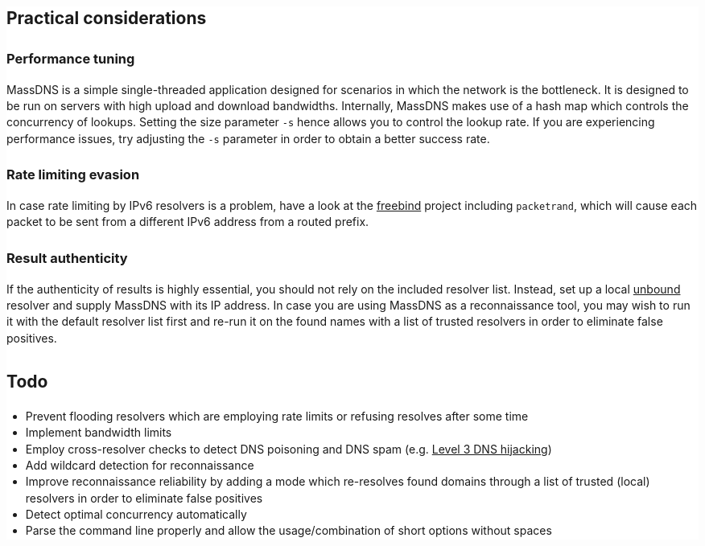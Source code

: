 ## Practical considerations
### Performance tuning
MassDNS is a simple single-threaded application designed for scenarios in which the network is the bottleneck. It is designed to be run on servers with high upload and download bandwidths. Internally, MassDNS makes use of a hash map which controls the concurrency of lookups. Setting the size parameter `-s` hence allows you to control the lookup rate. If you are experiencing performance issues, try adjusting the `-s` parameter in order to obtain a better success rate.

### Rate limiting evasion
In case rate limiting by IPv6 resolvers is a problem, have a look at the [freebind](https://github.com/blechschmidt/freebind) project including `packetrand`, which will cause each packet to be sent from a different IPv6 address from a routed prefix.

### Result authenticity
If the authenticity of results is highly essential, you should not rely on the included resolver list. Instead, set up a local [unbound](https://www.unbound.net/) resolver and supply MassDNS with its IP address. In case you are using MassDNS as a reconnaissance tool, you may wish to run it with the default resolver list first and re-run it on the found names with a list of trusted resolvers in order to eliminate false positives.

## Todo
- Prevent flooding resolvers which are employing rate limits or refusing resolves after some time
- Implement bandwidth limits
- Employ cross-resolver checks to detect DNS poisoning and DNS spam (e.g. [Level 3 DNS hijacking](https://web.archive.org/web/20140302064622/http://james.bertelson.me/blog/2014/01/level-3-are-now-hijacking-failed-dns-requests-for-ad-revenue-on-4-2-2-x/))
- Add wildcard detection for reconnaissance
- Improve reconnaissance reliability by adding a mode which re-resolves found domains through a list of trusted (local) resolvers in order to eliminate false positives
- Detect optimal concurrency automatically
- Parse the command line properly and allow the usage/combination of short options without spaces
